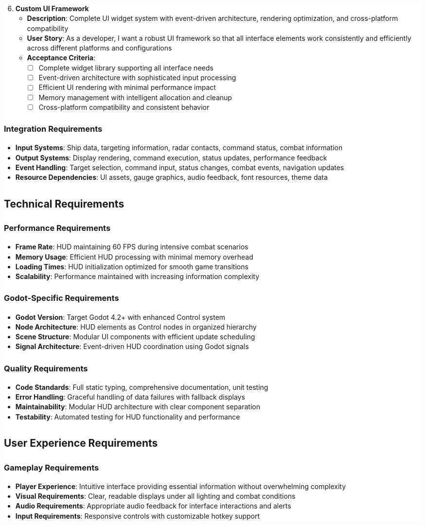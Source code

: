 6. **Custom UI Framework**
   - **Description**: Complete UI widget system with event-driven architecture, rendering optimization, and cross-platform compatibility
   - **User Story**: As a developer, I want a robust UI framework so that all interface elements work consistently and efficiently across different platforms and configurations
   - **Acceptance Criteria**: 
     - [ ] Complete widget library supporting all interface needs
     - [ ] Event-driven architecture with sophisticated input processing
     - [ ] Efficient UI rendering with minimal performance impact
     - [ ] Memory management with intelligent allocation and cleanup
     - [ ] Cross-platform compatibility and consistent behavior

### Integration Requirements
- **Input Systems**: Ship data, targeting information, radar contacts, command status, combat information
- **Output Systems**: Display rendering, command execution, status updates, performance feedback
- **Event Handling**: Target selection, command input, status changes, combat events, navigation updates
- **Resource Dependencies**: UI assets, gauge graphics, audio feedback, font resources, theme data

## Technical Requirements

### Performance Requirements
- **Frame Rate**: HUD maintaining 60 FPS during intensive combat scenarios
- **Memory Usage**: Efficient HUD processing with minimal memory overhead
- **Loading Times**: HUD initialization optimized for smooth game transitions
- **Scalability**: Performance maintained with increasing information complexity

### Godot-Specific Requirements
- **Godot Version**: Target Godot 4.2+ with enhanced Control system
- **Node Architecture**: HUD elements as Control nodes in organized hierarchy
- **Scene Structure**: Modular UI components with efficient update scheduling
- **Signal Architecture**: Event-driven HUD coordination using Godot signals

### Quality Requirements
- **Code Standards**: Full static typing, comprehensive documentation, unit testing
- **Error Handling**: Graceful handling of data failures with fallback displays
- **Maintainability**: Modular HUD architecture with clear component separation
- **Testability**: Automated testing for HUD functionality and performance

## User Experience Requirements

### Gameplay Requirements
- **Player Experience**: Intuitive interface providing essential information without overwhelming complexity
- **Visual Requirements**: Clear, readable displays under all lighting and combat conditions
- **Audio Requirements**: Appropriate audio feedback for interface interactions and alerts
- **Input Requirements**: Responsive controls with customizable hotkey support
